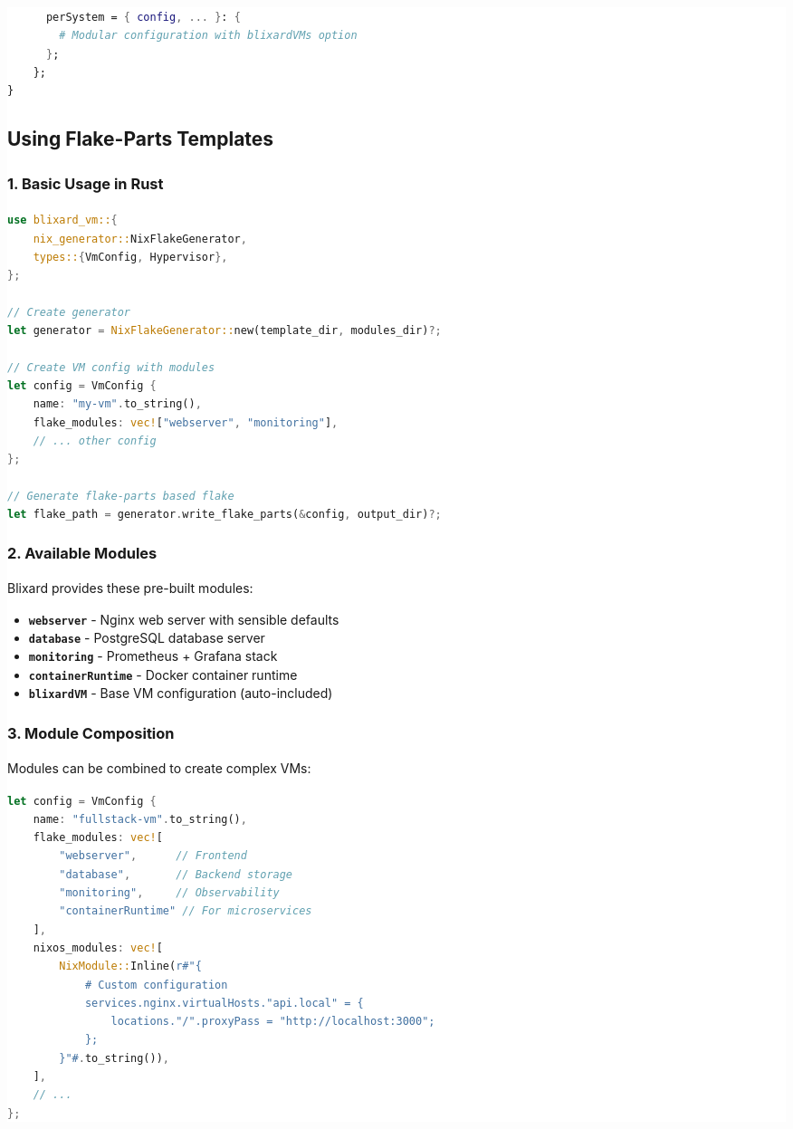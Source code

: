 ```nix
      perSystem = { config, ... }: {
        # Modular configuration with blixardVMs option
      };
    };
}
```

## Using Flake-Parts Templates

### 1. Basic Usage in Rust

```rust
use blixard_vm::{
    nix_generator::NixFlakeGenerator,
    types::{VmConfig, Hypervisor},
};

// Create generator
let generator = NixFlakeGenerator::new(template_dir, modules_dir)?;

// Create VM config with modules
let config = VmConfig {
    name: "my-vm".to_string(),
    flake_modules: vec!["webserver", "monitoring"],
    // ... other config
};

// Generate flake-parts based flake
let flake_path = generator.write_flake_parts(&config, output_dir)?;
```

### 2. Available Modules

Blixard provides these pre-built modules:

- **`webserver`** - Nginx web server with sensible defaults
- **`database`** - PostgreSQL database server
- **`monitoring`** - Prometheus + Grafana stack
- **`containerRuntime`** - Docker container runtime
- **`blixardVM`** - Base VM configuration (auto-included)

### 3. Module Composition

Modules can be combined to create complex VMs:

```rust
let config = VmConfig {
    name: "fullstack-vm".to_string(),
    flake_modules: vec![
        "webserver",      // Frontend
        "database",       // Backend storage
        "monitoring",     // Observability
        "containerRuntime" // For microservices
    ],
    nixos_modules: vec![
        NixModule::Inline(r#"{
            # Custom configuration
            services.nginx.virtualHosts."api.local" = {
                locations."/".proxyPass = "http://localhost:3000";
            };
        }"#.to_string()),
    ],
    // ...
};
```